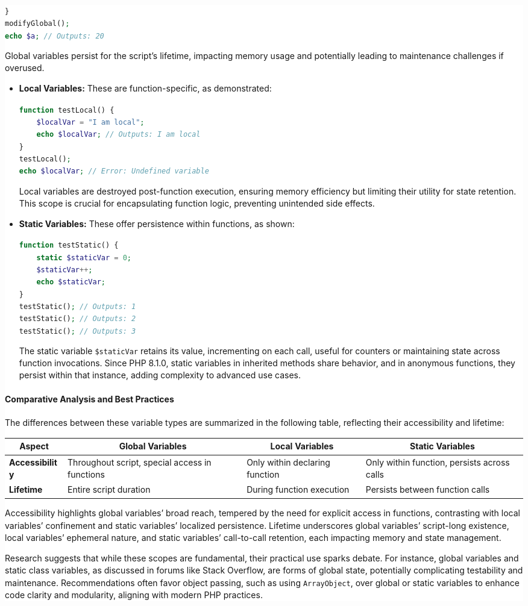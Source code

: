   ```php
  }
  modifyGlobal();
  echo $a; // Outputs: 20
  ```
  Global variables persist for the script’s lifetime, impacting memory usage and potentially leading to maintenance challenges if overused.

- **Local Variables:** These are function-specific, as demonstrated:
  ```php
  function testLocal() {
      $localVar = "I am local";
      echo $localVar; // Outputs: I am local
  }
  testLocal();
  echo $localVar; // Error: Undefined variable
  ```
  Local variables are destroyed post-function execution, ensuring memory efficiency but limiting their utility for state retention. This scope is crucial for encapsulating function logic, preventing unintended side effects.

- **Static Variables:** These offer persistence within functions, as shown:
  ```php
  function testStatic() {
      static $staticVar = 0;
      $staticVar++;
      echo $staticVar;
  }
  testStatic(); // Outputs: 1
  testStatic(); // Outputs: 2
  testStatic(); // Outputs: 3
  ```
  The static variable `$staticVar` retains its value, incrementing on each call, useful for counters or maintaining state across function invocations. Since PHP 8.1.0, static variables in inherited methods share behavior, and in anonymous functions, they persist within that instance, adding complexity to advanced use cases.

#### Comparative Analysis and Best Practices
The differences between these variable types are summarized in the following table, reflecting their accessibility and lifetime:

| Aspect          | Global Variables          | Local Variables          | Static Variables          |
|-----------------|---------------------------|--------------------------|---------------------------|
| **Accessibility** | Throughout script, special access in functions | Only within declaring function | Only within function, persists across calls |
| **Lifetime**     | Entire script duration    | During function execution | Persists between function calls |

Accessibility highlights global variables’ broad reach, tempered by the need for explicit access in functions, contrasting with local variables’ confinement and static variables’ localized persistence. Lifetime underscores global variables’ script-long existence, local variables’ ephemeral nature, and static variables’ call-to-call retention, each impacting memory and state management.

Research suggests that while these scopes are fundamental, their practical use sparks debate. For instance, global variables and static class variables, as discussed in forums like Stack Overflow, are forms of global state, potentially complicating testability and maintenance. Recommendations often favor object passing, such as using `ArrayObject`, over global or static variables to enhance code clarity and modularity, aligning with modern PHP practices.
